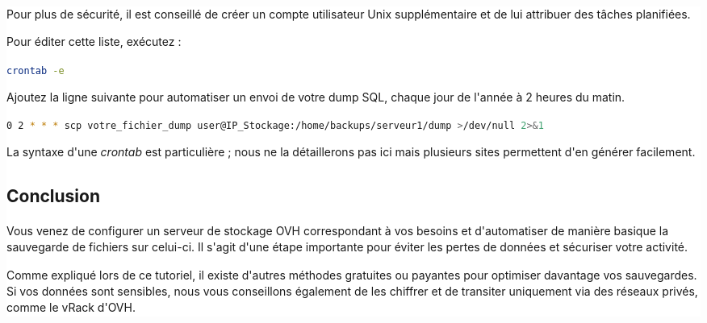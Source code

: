 Pour plus de sécurité, il est conseillé de créer un compte utilisateur Unix supplémentaire et de lui attribuer des tâches planifiées.

Pour éditer cette liste, exécutez :

```sh
crontab -e
```

Ajoutez la ligne suivante pour automatiser un envoi de votre dump SQL, chaque jour de l'année à 2 heures du matin.

```sh
0 2 * * * scp votre_fichier_dump user@IP_Stockage:/home/backups/serveur1/dump >/dev/null 2>&1
```

La syntaxe d'une *crontab* est particulière ; nous ne la détaillerons pas ici mais plusieurs sites permettent d'en générer facilement.



## Conclusion

Vous venez de configurer un serveur de stockage OVH correspondant à vos besoins et d'automatiser de manière basique la sauvegarde de fichiers sur celui-ci. Il s'agit d'une étape importante pour éviter les pertes de données et sécuriser votre activité.

Comme expliqué lors de ce tutoriel, il existe d'autres méthodes gratuites ou payantes pour optimiser davantage vos sauvegardes. Si vos données sont sensibles, nous vous conseillons également de les chiffrer et de transiter uniquement via des réseaux privés, comme le vRack d'OVH.